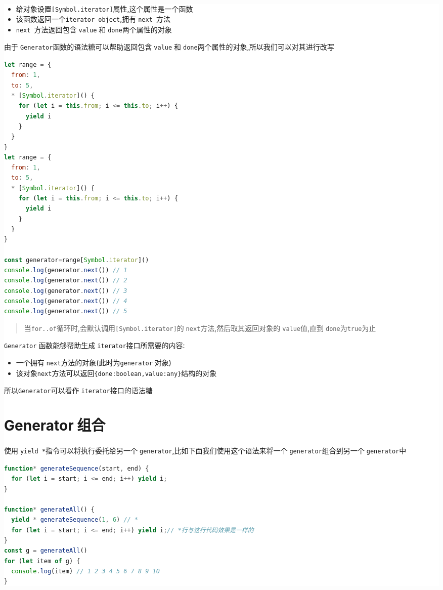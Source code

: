 * 给对象设置`[Symbol.iterator]`属性,这个属性是一个函数
* 该函数返回一个`iterator object`,拥有 `next `方法
* `next `方法返回包含 `value` 和 `done`两个属性的对象

由于 `Generator`函数的语法糖可以帮助返回包含 `value` 和 `done`两个属性的对象,所以我们可以对其进行改写

```javascript
let range = {
  from: 1,
  to: 5,
  * [Symbol.iterator]() {
    for (let i = this.from; i <= this.to; i++) {
      yield i
    }
  }
}
let range = {
  from: 1,
  to: 5,
  * [Symbol.iterator]() {
    for (let i = this.from; i <= this.to; i++) {
      yield i
    }
  }
}

const generator=range[Symbol.iterator]()
console.log(generator.next()) // 1
console.log(generator.next()) // 2
console.log(generator.next()) // 3
console.log(generator.next()) // 4
console.log(generator.next()) // 5
```

> 当`for..of`循环时,会默认调用`[Symbol.iterator]`的 `next`方法,然后取其返回对象的 `value`值,直到 `done`为`true`为止

`Generator` 函数能够帮助生成 `iterator`接口所需要的内容:

* 一个拥有 `next`方法的对象(此时为`generator` 对象)
* 该对象`next`方法可以返回`{done:boolean,value:any}`结构的对象

所以`Generator`可以看作 `iterator`接口的语法糖

# Generator 组合

使用 `yield *`指令可以将执行委托给另一个 `generator`,比如下面我们使用这个语法来将一个 `generator`组合到另一个 `generator`中

```javascript
function* generateSequence(start, end) {
  for (let i = start; i <= end; i++) yield i;
}

function* generateAll() {
  yield * generateSequence(1, 6) // * 
  for (let i = start; i <= end; i++) yield i;// *行与这行代码效果是一样的
}
const g = generateAll()
for (let item of g) {
  console.log(item) // 1 2 3 4 5 6 7 8 9 10
}
```
